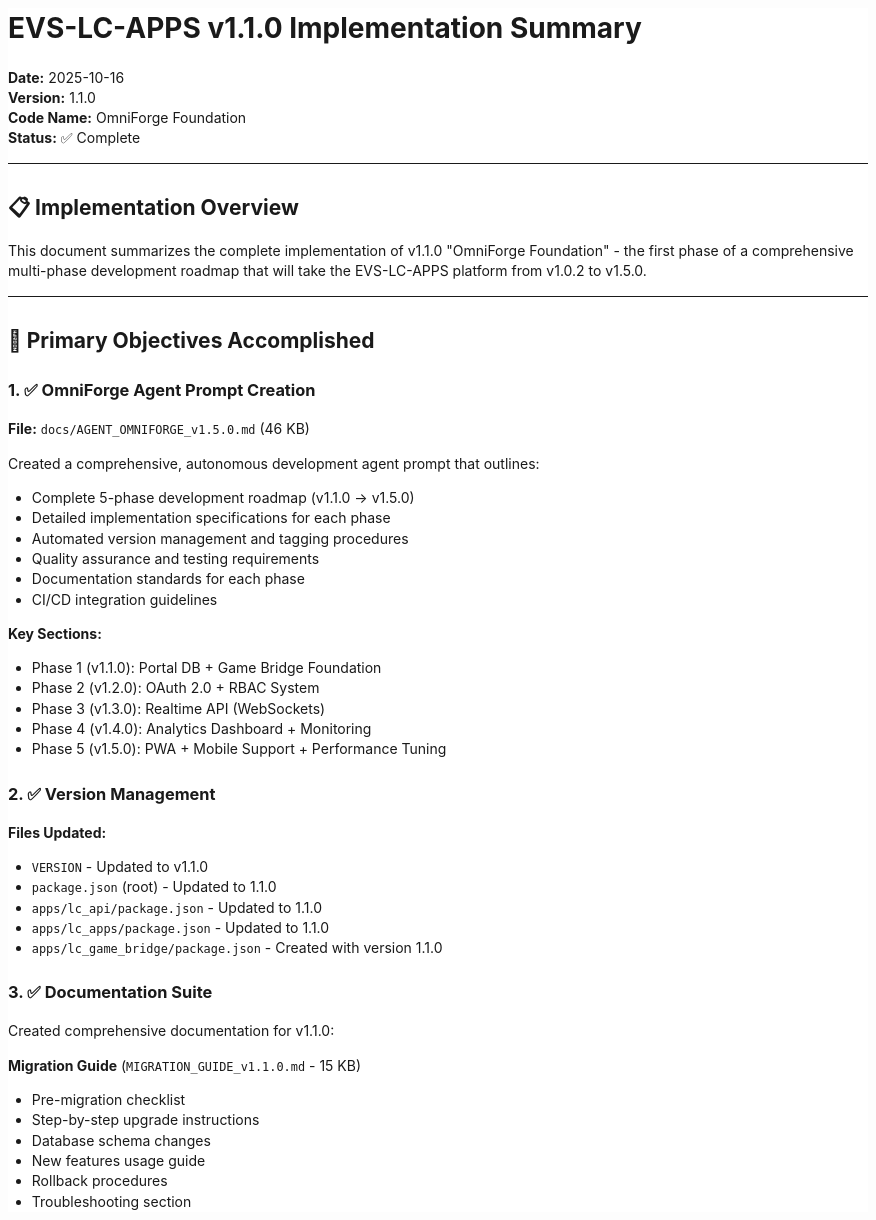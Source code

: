# EVS-LC-APPS v1.1.0 Implementation Summary

**Date:** 2025-10-16  
**Version:** 1.1.0  
**Code Name:** OmniForge Foundation  
**Status:** ✅ Complete

---

## 📋 Implementation Overview

This document summarizes the complete implementation of v1.1.0 "OmniForge Foundation" - the first phase of a comprehensive multi-phase development roadmap that will take the EVS-LC-APPS platform from v1.0.2 to v1.5.0.

---

## 🎯 Primary Objectives Accomplished

### 1. ✅ OmniForge Agent Prompt Creation
**File:** `docs/AGENT_OMNIFORGE_v1.5.0.md` (46 KB)

Created a comprehensive, autonomous development agent prompt that outlines:
- Complete 5-phase development roadmap (v1.1.0 → v1.5.0)
- Detailed implementation specifications for each phase
- Automated version management and tagging procedures
- Quality assurance and testing requirements
- Documentation standards for each phase
- CI/CD integration guidelines

**Key Sections:**
- Phase 1 (v1.1.0): Portal DB + Game Bridge Foundation
- Phase 2 (v1.2.0): OAuth 2.0 + RBAC System
- Phase 3 (v1.3.0): Realtime API (WebSockets)
- Phase 4 (v1.4.0): Analytics Dashboard + Monitoring
- Phase 5 (v1.5.0): PWA + Mobile Support + Performance Tuning

### 2. ✅ Version Management
**Files Updated:**
- `VERSION` - Updated to v1.1.0
- `package.json` (root) - Updated to 1.1.0
- `apps/lc_api/package.json` - Updated to 1.1.0
- `apps/lc_apps/package.json` - Updated to 1.1.0
- `apps/lc_game_bridge/package.json` - Created with version 1.1.0

### 3. ✅ Documentation Suite
Created comprehensive documentation for v1.1.0:

**Migration Guide** (`MIGRATION_GUIDE_v1.1.0.md` - 15 KB)
- Pre-migration checklist
- Step-by-step upgrade instructions
- Database schema changes
- New features usage guide
- Rollback procedures
- Troubleshooting section
